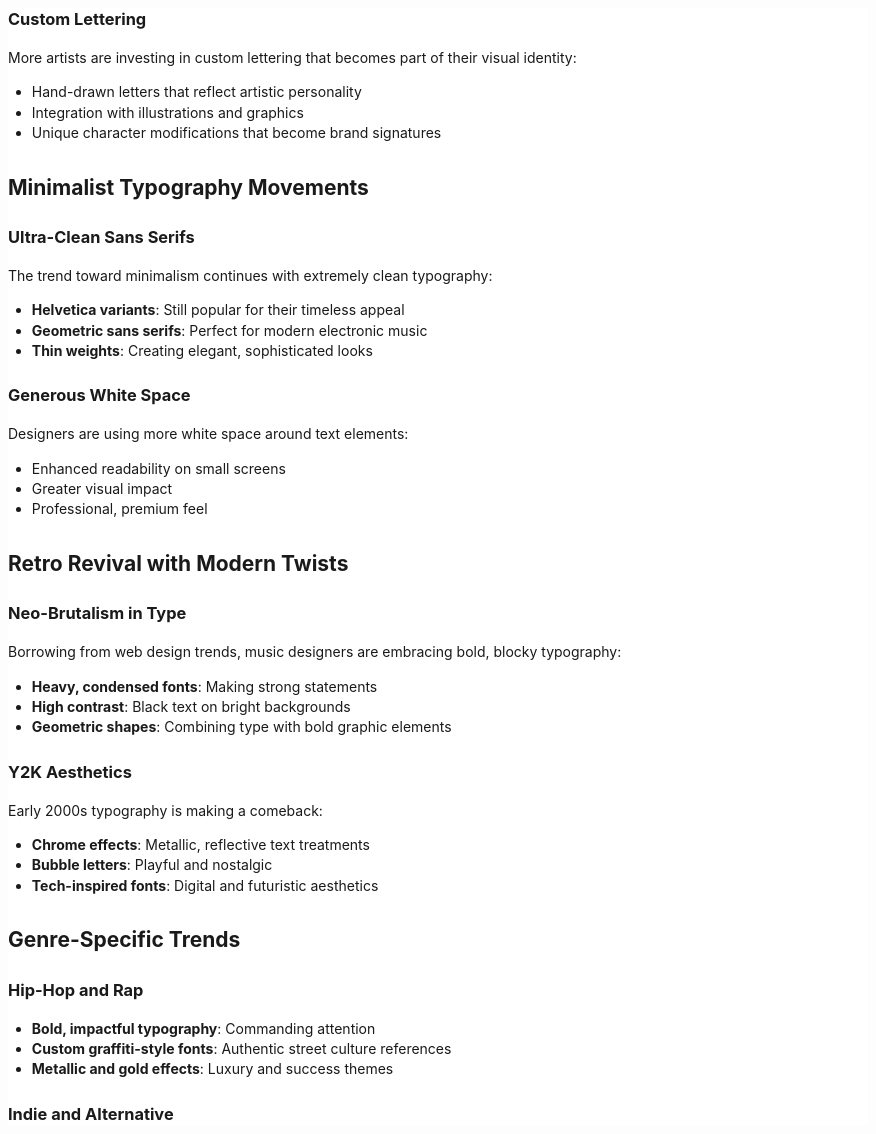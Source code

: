 ### Custom Lettering

More artists are investing in custom lettering that becomes part of their visual identity:

- Hand-drawn letters that reflect artistic personality
- Integration with illustrations and graphics
- Unique character modifications that become brand signatures

## Minimalist Typography Movements

### Ultra-Clean Sans Serifs

The trend toward minimalism continues with extremely clean typography:

- **Helvetica variants**: Still popular for their timeless appeal
- **Geometric sans serifs**: Perfect for modern electronic music
- **Thin weights**: Creating elegant, sophisticated looks

### Generous White Space

Designers are using more white space around text elements:

- Enhanced readability on small screens
- Greater visual impact
- Professional, premium feel

## Retro Revival with Modern Twists

### Neo-Brutalism in Type

Borrowing from web design trends, music designers are embracing bold, blocky typography:

- **Heavy, condensed fonts**: Making strong statements
- **High contrast**: Black text on bright backgrounds
- **Geometric shapes**: Combining type with bold graphic elements

### Y2K Aesthetics

Early 2000s typography is making a comeback:

- **Chrome effects**: Metallic, reflective text treatments
- **Bubble letters**: Playful and nostalgic
- **Tech-inspired fonts**: Digital and futuristic aesthetics

## Genre-Specific Trends

### Hip-Hop and Rap

- **Bold, impactful typography**: Commanding attention
- **Custom graffiti-style fonts**: Authentic street culture references
- **Metallic and gold effects**: Luxury and success themes

### Indie and Alternative
